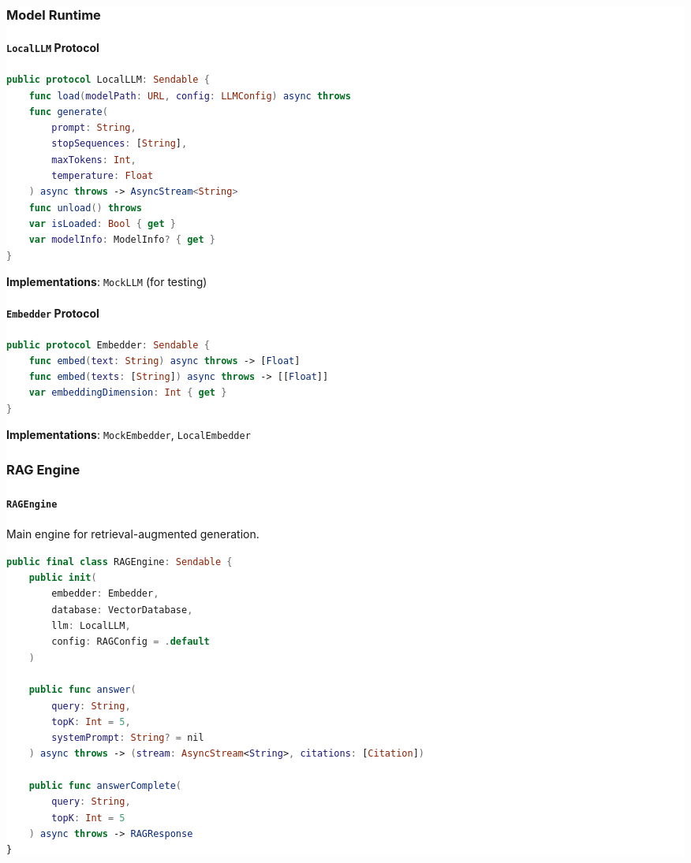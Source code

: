 ```swift
```

### Model Runtime

#### `LocalLLM` Protocol

```swift
public protocol LocalLLM: Sendable {
    func load(modelPath: URL, config: LLMConfig) async throws
    func generate(
        prompt: String,
        stopSequences: [String],
        maxTokens: Int,
        temperature: Float
    ) async throws -> AsyncStream<String>
    func unload() throws
    var isLoaded: Bool { get }
    var modelInfo: ModelInfo? { get }
}
```

**Implementations**: `MockLLM` (for testing)

#### `Embedder` Protocol

```swift
public protocol Embedder: Sendable {
    func embed(text: String) async throws -> [Float]
    func embed(texts: [String]) async throws -> [[Float]]
    var embeddingDimension: Int { get }
}
```

**Implementations**: `MockEmbedder`, `LocalEmbedder`

### RAG Engine

#### `RAGEngine`

Main engine for retrieval-augmented generation.

```swift
public final class RAGEngine: Sendable {
    public init(
        embedder: Embedder,
        database: VectorDatabase,
        llm: LocalLLM,
        config: RAGConfig = .default
    )

    public func answer(
        query: String,
        topK: Int = 5,
        systemPrompt: String? = nil
    ) async throws -> (stream: AsyncStream<String>, citations: [Citation])

    public func answerComplete(
        query: String,
        topK: Int = 5
    ) async throws -> RAGResponse
}
```
